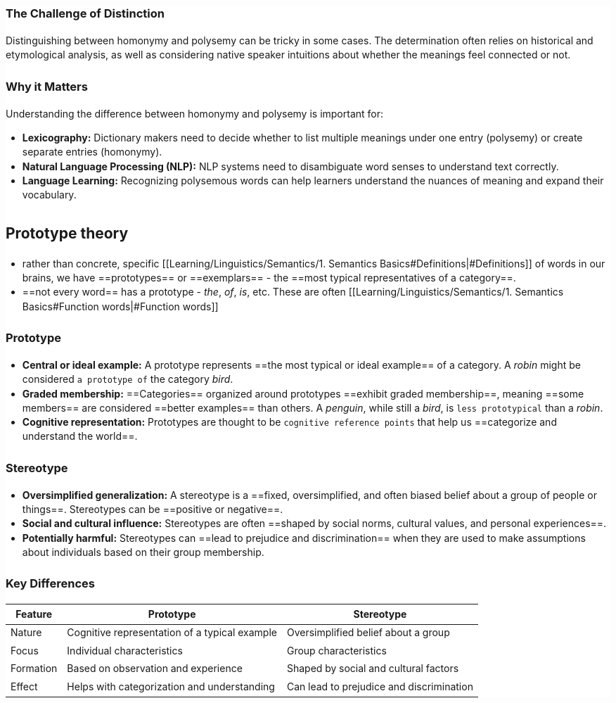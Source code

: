 ### The Challenge of Distinction

Distinguishing between homonymy and polysemy can be tricky in some cases. The determination often relies on historical and etymological analysis, as well as considering native speaker intuitions about whether the meanings feel connected or not.

### Why it Matters

Understanding the difference between homonymy and polysemy is important for:

- **Lexicography:** Dictionary makers need to decide whether to list multiple meanings under one entry (polysemy) or create separate entries (homonymy).
- **Natural Language Processing (NLP):** NLP systems need to disambiguate word senses to understand text correctly.
- **Language Learning:** Recognizing polysemous words can help learners understand the nuances of meaning and expand their vocabulary.

## Prototype theory

- rather than concrete, specific [[Learning/Linguistics/Semantics/1. Semantics Basics#Definitions\|#Definitions]] of words in our brains, we have ==prototypes== or ==exemplars== - the ==most typical representatives of a category==.
- ==not every word== has a prototype - *the*, *of*, *is*, etc. These are often [[Learning/Linguistics/Semantics/1. Semantics Basics#Function words\|#Function words]]

### Prototype

- **Central or ideal example:** A prototype represents ==the most typical or ideal example== of a category. A *robin* might be considered `a prototype of` the category *bird*.
- **Graded membership:** ==Categories== organized around prototypes ==exhibit graded membership==, meaning ==some members== are considered ==better examples== than others. A *penguin*, while still a *bird*, is `less prototypical` than a *robin*.
- **Cognitive representation:** Prototypes are thought to be `cognitive reference points` that help us ==categorize and understand the world==.

### Stereotype

- **Oversimplified generalization:** A stereotype is a ==fixed, oversimplified, and often biased belief about a group of people or things==. Stereotypes can be ==positive or negative==.
- **Social and cultural influence:** Stereotypes are often ==shaped by social norms, cultural values, and personal experiences==.
- **Potentially harmful:** Stereotypes can ==lead to prejudice and discrimination== when they are used to make assumptions about individuals based on their group membership.

### Key Differences

|Feature|Prototype|Stereotype|
|---|---|---|
|Nature|Cognitive representation of a typical example|Oversimplified belief about a group|
|Focus|Individual characteristics|Group characteristics|
|Formation|Based on observation and experience|Shaped by social and cultural factors|
|Effect|Helps with categorization and understanding|Can lead to prejudice and discrimination|
